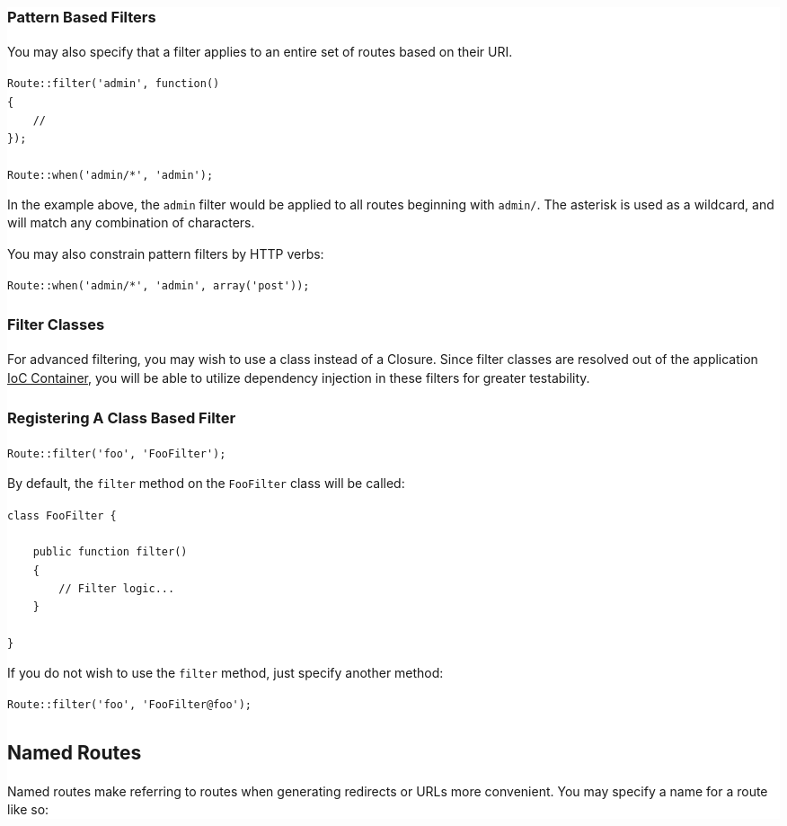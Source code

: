### Pattern Based Filters

You may also specify that a filter applies to an entire set of routes based on their URI.

```text
Route::filter('admin', function()
{
    //
});

Route::when('admin/*', 'admin');
```

In the example above, the `admin` filter would be applied to all routes beginning with `admin/`. The asterisk is used as a wildcard, and will match any combination of characters.

You may also constrain pattern filters by HTTP verbs:

```text
Route::when('admin/*', 'admin', array('post'));
```

### Filter Classes

For advanced filtering, you may wish to use a class instead of a Closure. Since filter classes are resolved out of the application [IoC Container](https://github.com/bryantyan/laravel4.2docs/tree/f12ffb53f9f16c3968c58e9dd508247dc98deb70/docs/ioc/README.md), you will be able to utilize dependency injection in these filters for greater testability.

### Registering A Class Based Filter

```text
Route::filter('foo', 'FooFilter');
```

By default, the `filter` method on the `FooFilter` class will be called:

```text
class FooFilter {

    public function filter()
    {
        // Filter logic...
    }

}
```

If you do not wish to use the `filter` method, just specify another method:

```text
Route::filter('foo', 'FooFilter@foo');
```

## Named Routes

Named routes make referring to routes when generating redirects or URLs more convenient. You may specify a name for a route like so:
